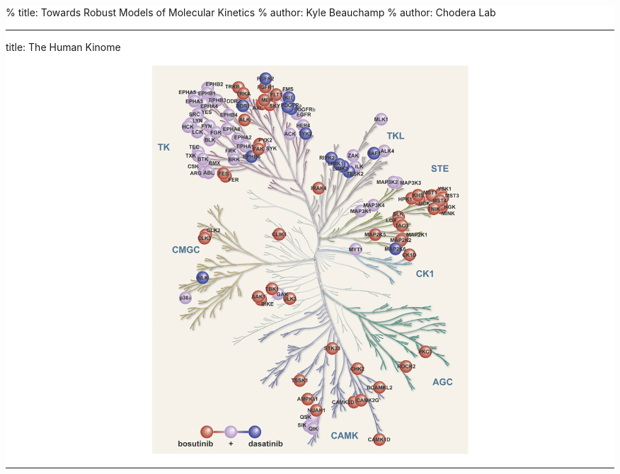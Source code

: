 % title: Towards Robust Models of Molecular Kinetics
% author: Kyle Beauchamp
% author: Chodera Lab

---
title: The Human Kinome

<center>
<img height=550 src=figures/kinome_drugs.jpg />
</center>

---